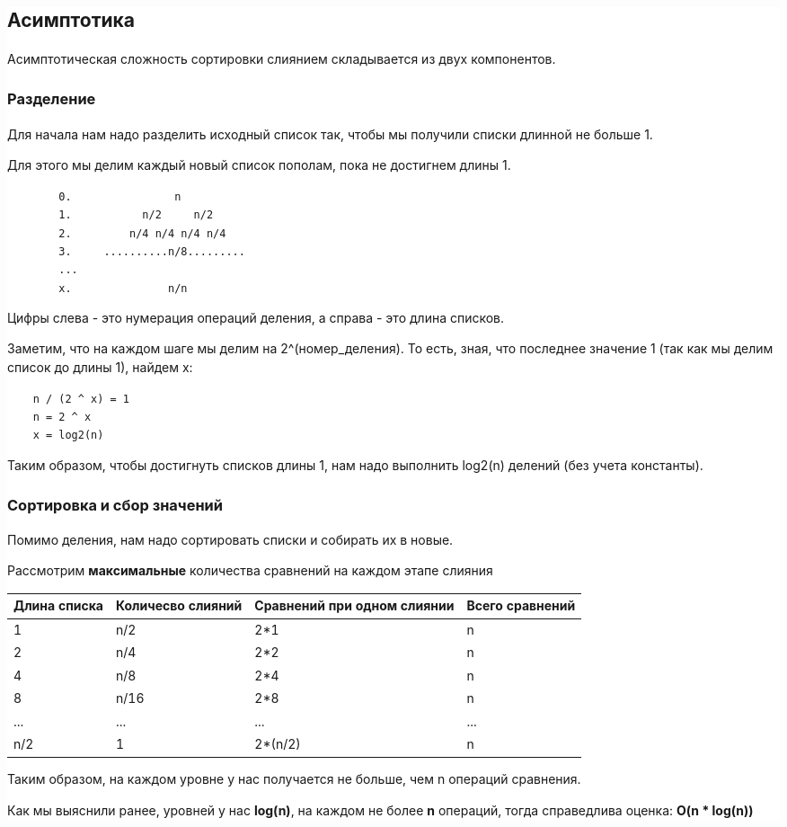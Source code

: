 ## Асимптотика

Асимптотическая сложность сортировки слиянием складывается из двух компонентов.

### Разделение

Для начала нам надо разделить исходный список так, чтобы мы получили списки длинной не больше 1.

Для этого мы делим каждый новый список пополам, пока не достигнем длины 1.

```text
        0.                n
        1.           n/2     n/2
        2.         n/4 n/4 n/4 n/4
        3.     ..........n/8.........
        ...
        x.               n/n
```

Цифры слева - это нумерация операций деления, а справа - это длина списков.

Заметим, что на каждом шаге мы делим на 2^(номер_деления).
То есть, зная, что последнее значение 1 (так как мы делим список до длины 1), найдем x:

```text
    n / (2 ^ x) = 1
    n = 2 ^ x
    x = log2(n)
```

Таким образом, чтобы достигнуть списков длины 1, нам надо выполнить log2(n) делений (без учета константы).

### Сортировка и сбор значений

Помимо деления, нам надо сортировать списки и собирать их в новые.

Рассмотрим **максимальные** количества сравнений на каждом этапе слияния

| Длина списка  | Количесво слияний  | Cравнений при одном слиянии | Всего сравнений  |
|---------------|--------------------|-----------------------------|------------------|
|      1        |        n/2         |              2*1            |         n        |
|      2        |        n/4         |              2*2            |         n        |
|      4        |        n/8         |              2*4            |         n        |
|      8        |        n/16        |              2*8            |         n        |
|     ...       |        ...         |              ...            |        ...       |
|     n/2       |         1          |             2*(n/2)         |         n        |

Таким образом, на каждом уровне у нас получается не больше, чем n операций сравнения.

Как мы выяснили ранее, уровней у нас **log(n)**, на каждом не более **n** операций, тогда справедлива оценка: **O(n * log(n))**
